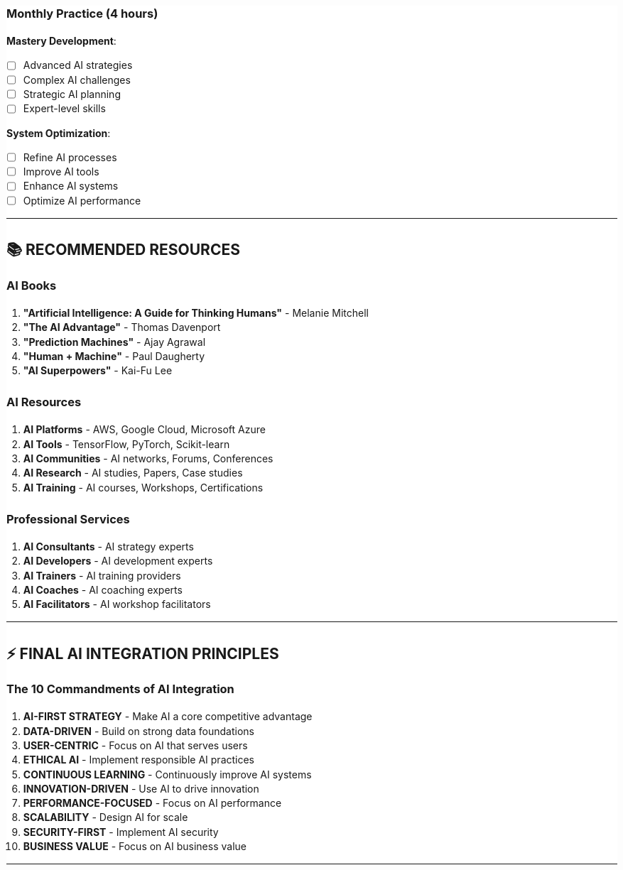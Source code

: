 ### Monthly Practice (4 hours)

**Mastery Development**:
- [ ] Advanced AI strategies
- [ ] Complex AI challenges
- [ ] Strategic AI planning
- [ ] Expert-level skills

**System Optimization**:
- [ ] Refine AI processes
- [ ] Improve AI tools
- [ ] Enhance AI systems
- [ ] Optimize AI performance

---

## 📚 RECOMMENDED RESOURCES

### AI Books
1. **"Artificial Intelligence: A Guide for Thinking Humans"** - Melanie Mitchell
2. **"The AI Advantage"** - Thomas Davenport
3. **"Prediction Machines"** - Ajay Agrawal
4. **"Human + Machine"** - Paul Daugherty
5. **"AI Superpowers"** - Kai-Fu Lee

### AI Resources
1. **AI Platforms** - AWS, Google Cloud, Microsoft Azure
2. **AI Tools** - TensorFlow, PyTorch, Scikit-learn
3. **AI Communities** - AI networks, Forums, Conferences
4. **AI Research** - AI studies, Papers, Case studies
5. **AI Training** - AI courses, Workshops, Certifications

### Professional Services
1. **AI Consultants** - AI strategy experts
2. **AI Developers** - AI development experts
3. **AI Trainers** - AI training providers
4. **AI Coaches** - AI coaching experts
5. **AI Facilitators** - AI workshop facilitators

---

## ⚡ FINAL AI INTEGRATION PRINCIPLES

### The 10 Commandments of AI Integration

1. **AI-FIRST STRATEGY** - Make AI a core competitive advantage
2. **DATA-DRIVEN** - Build on strong data foundations
3. **USER-CENTRIC** - Focus on AI that serves users
4. **ETHICAL AI** - Implement responsible AI practices
5. **CONTINUOUS LEARNING** - Continuously improve AI systems
6. **INNOVATION-DRIVEN** - Use AI to drive innovation
7. **PERFORMANCE-FOCUSED** - Focus on AI performance
8. **SCALABILITY** - Design AI for scale
9. **SECURITY-FIRST** - Implement AI security
10. **BUSINESS VALUE** - Focus on AI business value

---